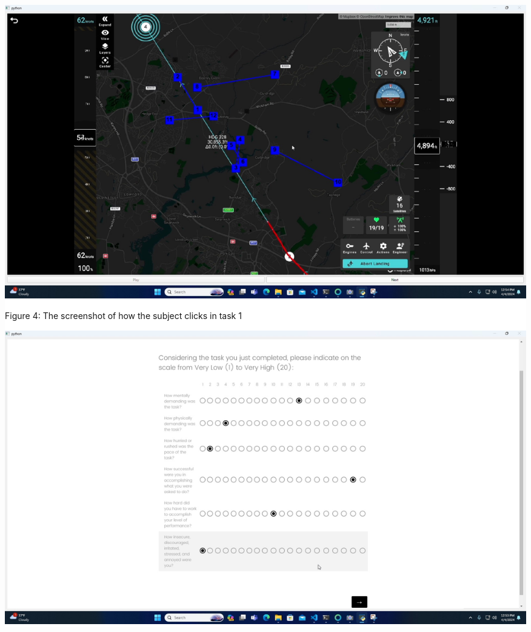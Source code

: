 ![](task_1_clicks.jpg)

Figure 4: The screenshot of how the subject clicks in task 1

![](nasa_tlx.jpg)
